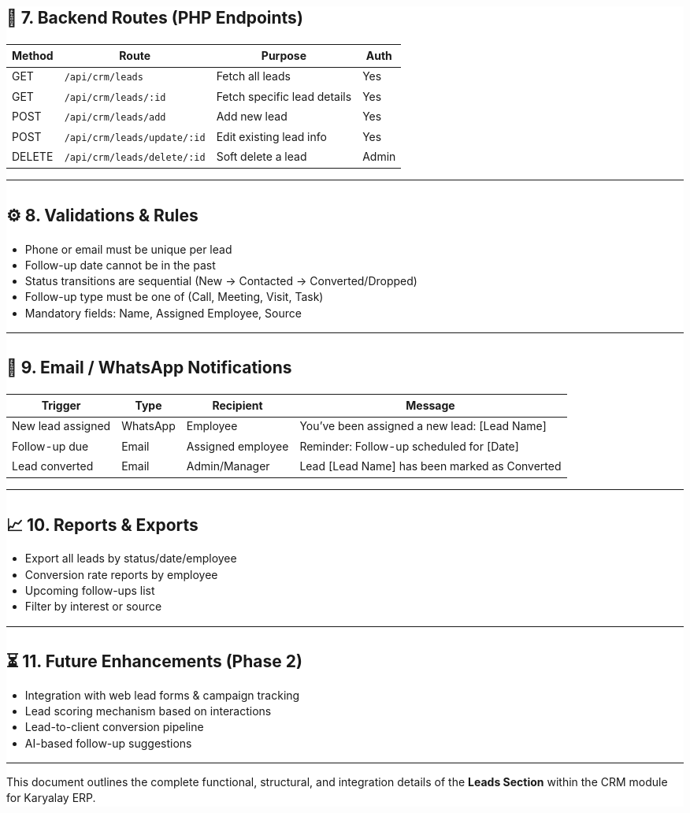 
## 🚀 7. Backend Routes (PHP Endpoints)
| Method | Route | Purpose | Auth |
|--------|--------|----------|-------|
| GET | `/api/crm/leads` | Fetch all leads | Yes |
| GET | `/api/crm/leads/:id` | Fetch specific lead details | Yes |
| POST | `/api/crm/leads/add` | Add new lead | Yes |
| POST | `/api/crm/leads/update/:id` | Edit existing lead info | Yes |
| DELETE | `/api/crm/leads/delete/:id` | Soft delete a lead | Admin |

---

## ⚙️ 8. Validations & Rules
- Phone or email must be unique per lead
- Follow-up date cannot be in the past
- Status transitions are sequential (New → Contacted → Converted/Dropped)
- Follow-up type must be one of (Call, Meeting, Visit, Task)
- Mandatory fields: Name, Assigned Employee, Source

---

## 📧 9. Email / WhatsApp Notifications
| Trigger | Type | Recipient | Message |
|----------|------|------------|----------|
| New lead assigned | WhatsApp | Employee | You’ve been assigned a new lead: [Lead Name] |
| Follow-up due | Email | Assigned employee | Reminder: Follow-up scheduled for [Date] |
| Lead converted | Email | Admin/Manager | Lead [Lead Name] has been marked as Converted |

---

## 📈 10. Reports & Exports
- Export all leads by status/date/employee
- Conversion rate reports by employee
- Upcoming follow-ups list
- Filter by interest or source

---

## ⏳ 11. Future Enhancements (Phase 2)
- Integration with web lead forms & campaign tracking
- Lead scoring mechanism based on interactions
- Lead-to-client conversion pipeline
- AI-based follow-up suggestions

---

This document outlines the complete functional, structural, and integration details of the **Leads Section** within the CRM module for Karyalay ERP.


